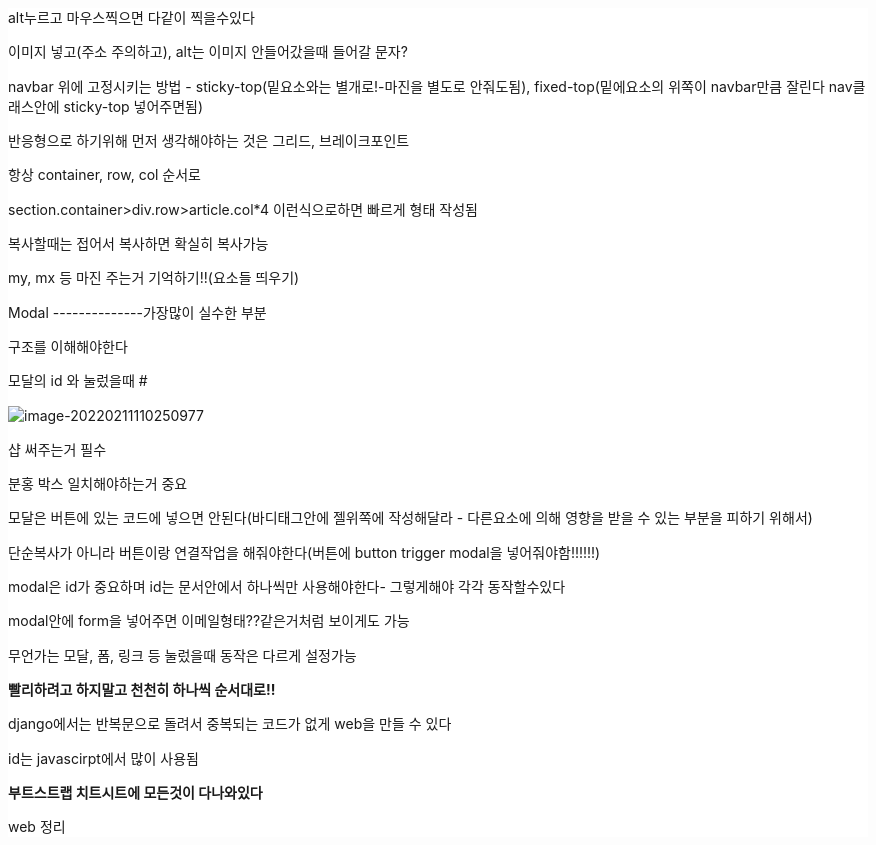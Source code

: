 alt누르고 마우스찍으면 다같이 찍을수있다

이미지 넣고(주소 주의하고), alt는 이미지 안들어갔을때 들어갈 문자?

navbar 위에 고정시키는 방법 - sticky-top(밑요소와는 별개로!-마진을 별도로 안줘도됨),  fixed-top(밑에요소의 위쪽이 navbar만큼 잘린다   nav클래스안에 sticky-top 넣어주면됨)



반응형으로 하기위해 먼저 생각해야하는 것은 그리드, 브레이크포인트

항상 container, row, col 순서로

section.container>div.row>article.col*4 이런식으로하면 빠르게 형태 작성됨

복사할때는 접어서 복사하면 확실히 복사가능

my, mx 등 마진 주는거 기억하기!!(요소들 띄우기)



Modal --------------가장많이 실수한 부분

구조를 이해해야한다

모달의 id    와 눌렀을때  #

![image-20220211110250977](C:/Users/%EC%98%A4%EC%A2%85%ED%98%81/AppData/Roaming/Typora/typora-user-images/image-20220211110250977.png)

샵 써주는거 필수

분홍 박스 일치해야하는거 중요



모달은 버튼에 있는 코드에 넣으면 안된다(바디태그안에 젤위쪽에 작성해달라  - 다른요소에 의해 영향을 받을 수 있는 부분을 피하기 위해서)

단순복사가 아니라 버튼이랑 연결작업을 해줘야한다(버튼에 button trigger modal을 넣어줘야함!!!!!!)

modal은 id가 중요하며 id는 문서안에서 하나씩만 사용해야한다- 그렇게해야 각각 동작할수있다

modal안에 form을 넣어주면 이메일형태??같은거처럼 보이게도 가능

무언가는 모달, 폼, 링크 등 눌렀을때 동작은 다르게 설정가능



**빨리하려고 하지말고 천천히 하나씩 순서대로!!**



django에서는 반복문으로 돌려서 중복되는 코드가 없게 web을 만들 수 있다

id는 javascirpt에서 많이 사용됨



**부트스트랩 치트시트에 모든것이 다나와있다**











web 정리
